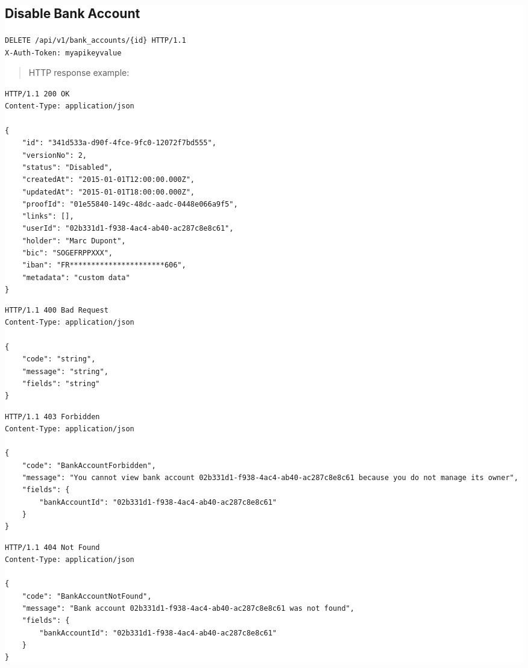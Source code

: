 ## Disable Bank Account

```http
DELETE /api/v1/bank_accounts/{id} HTTP/1.1
X-Auth-Token: myapikeyvalue
```

> HTTP response example:

```http
HTTP/1.1 200 OK
Content-Type: application/json

{
    "id": "341d533a-d90f-4fce-9fc0-12072f7bd555",
    "versionNo": 2,
    "status": "Disabled",
    "createdAt": "2015-01-01T12:00:00.000Z",
    "updatedAt": "2015-01-01T18:00:00.000Z",
    "proofId": "01e55840-149c-48dc-aadc-0448e066a9f5",
    "links": [],
    "userId": "02b331d1-f938-4ac4-ab40-ac287c8e8c61",
    "holder": "Marc Dupont",
    "bic": "SOGEFRPPXXX",
    "iban": "FR**********************606",
    "metadata": "custom data"
}
```
```http
HTTP/1.1 400 Bad Request
Content-Type: application/json

{
    "code": "string",
    "message": "string",
    "fields": "string"
}
```
```http
HTTP/1.1 403 Forbidden
Content-Type: application/json

{
    "code": "BankAccountForbidden",
    "message": "You cannot view bank account 02b331d1-f938-4ac4-ab40-ac287c8e8c61 because you do not manage its owner",
    "fields": {
        "bankAccountId": "02b331d1-f938-4ac4-ab40-ac287c8e8c61"
    }
}
```
```http
HTTP/1.1 404 Not Found
Content-Type: application/json

{
    "code": "BankAccountNotFound",
    "message": "Bank account 02b331d1-f938-4ac4-ab40-ac287c8e8c61 was not found",
    "fields": {
        "bankAccountId": "02b331d1-f938-4ac4-ab40-ac287c8e8c61"
    }
}
```
